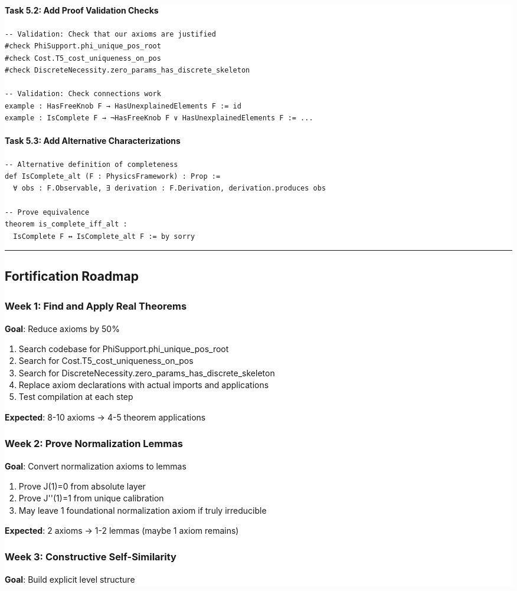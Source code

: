 #### Task 5.2: Add Proof Validation Checks

```lean
-- Validation: Check that our axioms are justified
#check PhiSupport.phi_unique_pos_root
#check Cost.T5_cost_uniqueness_on_pos
#check DiscreteNecessity.zero_params_has_discrete_skeleton

-- Validation: Check connections work
example : HasFreeKnob F → HasUnexplainedElements F := id
example : IsComplete F → ¬HasFreeKnob F ∨ HasUnexplainedElements F := ...
```

#### Task 5.3: Add Alternative Characterizations

```lean
-- Alternative definition of completeness
def IsComplete_alt (F : PhysicsFramework) : Prop :=
  ∀ obs : F.Observable, ∃ derivation : F.Derivation, derivation.produces obs

-- Prove equivalence
theorem is_complete_iff_alt :
  IsComplete F ↔ IsComplete_alt F := by sorry
```

---

## Fortification Roadmap

### Week 1: Find and Apply Real Theorems

**Goal**: Reduce axioms by 50%

1. Search codebase for PhiSupport.phi_unique_pos_root
2. Search for Cost.T5_cost_uniqueness_on_pos
3. Search for DiscreteNecessity.zero_params_has_discrete_skeleton
4. Replace axiom declarations with actual imports and applications
5. Test compilation at each step

**Expected**: 8-10 axioms → 4-5 theorem applications

### Week 2: Prove Normalization Lemmas

**Goal**: Convert normalization axioms to lemmas

1. Prove J(1)=0 from absolute layer
2. Prove J''(1)=1 from unique calibration
3. May leave 1 foundational normalization axiom if truly irreducible

**Expected**: 2 axioms → 1-2 lemmas (maybe 1 axiom remains)

### Week 3: Constructive Self-Similarity

**Goal**: Build explicit level structure
